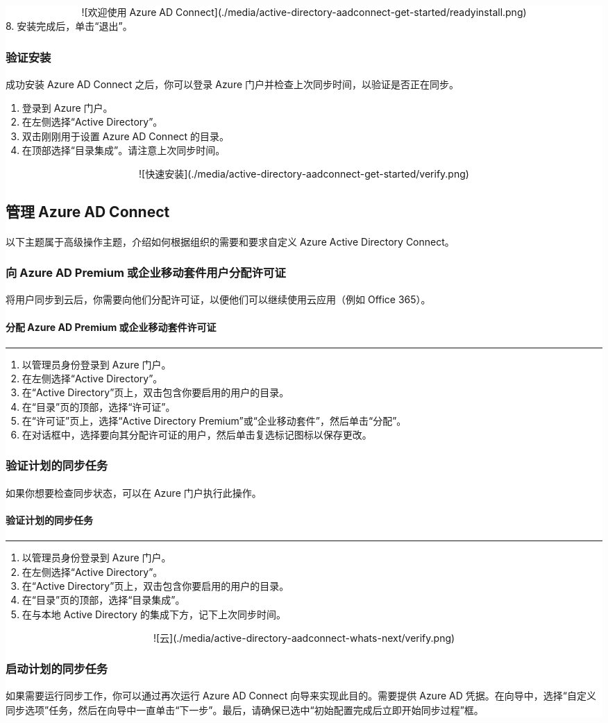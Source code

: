 <center>![欢迎使用 Azure AD Connect](./media/active-directory-aadconnect-get-started/readyinstall.png)</center>
8. 安装完成后，单击“退出”。







### 验证安装

成功安装 Azure AD Connect 之后，你可以登录 Azure 门户并检查上次同步时间，以验证是否正在同步。

1.  登录到 Azure 门户。
2.  在左侧选择“Active Directory”。
3.  双击刚刚用于设置 Azure AD Connect 的目录。
4.  在顶部选择“目录集成”。请注意上次同步时间。

<center>![快速安装](./media/active-directory-aadconnect-get-started/verify.png)</center>

## 管理 Azure AD Connect 



以下主题属于高级操作主题，介绍如何根据组织的需要和要求自定义 Azure Active Directory Connect。

### 向 Azure AD Premium 或企业移动套件用户分配许可证

将用户同步到云后，你需要向他们分配许可证，以便他们可以继续使用云应用（例如 Office 365）。

#### 分配 Azure AD Premium 或企业移动套件许可证
--------------------------------------------------------------------------------
1. 以管理员身份登录到 Azure 门户。
2. 在左侧选择“Active Directory”。
3. 在“Active Directory”页上，双击包含你要启用的用户的目录。
4. 在“目录”页的顶部，选择“许可证”。
5. 在“许可证”页上，选择“Active Directory Premium”或“企业移动套件”，然后单击“分配”。
6. 在对话框中，选择要向其分配许可证的用户，然后单击复选标记图标以保存更改。


### 验证计划的同步任务
如果你想要检查同步状态，可以在 Azure 门户执行此操作。

#### 验证计划的同步任务
--------------------------------------------------------------------------------

1. 以管理员身份登录到 Azure 门户。
2. 在左侧选择“Active Directory”。
3. 在“Active Directory”页上，双击包含你要启用的用户的目录。
4. 在“目录”页的顶部，选择“目录集成”。
5. 在与本地 Active Directory 的集成下方，记下上次同步时间。

<center>![云](./media/active-directory-aadconnect-whats-next/verify.png)</center>

### 启动计划的同步任务
如果需要运行同步工作，你可以通过再次运行 Azure AD Connect 向导来实现此目的。需要提供 Azure AD 凭据。在向导中，选择“自定义同步选项”任务，然后在向导中一直单击“下一步”。最后，请确保已选中“初始配置完成后立即开始同步过程”框。
